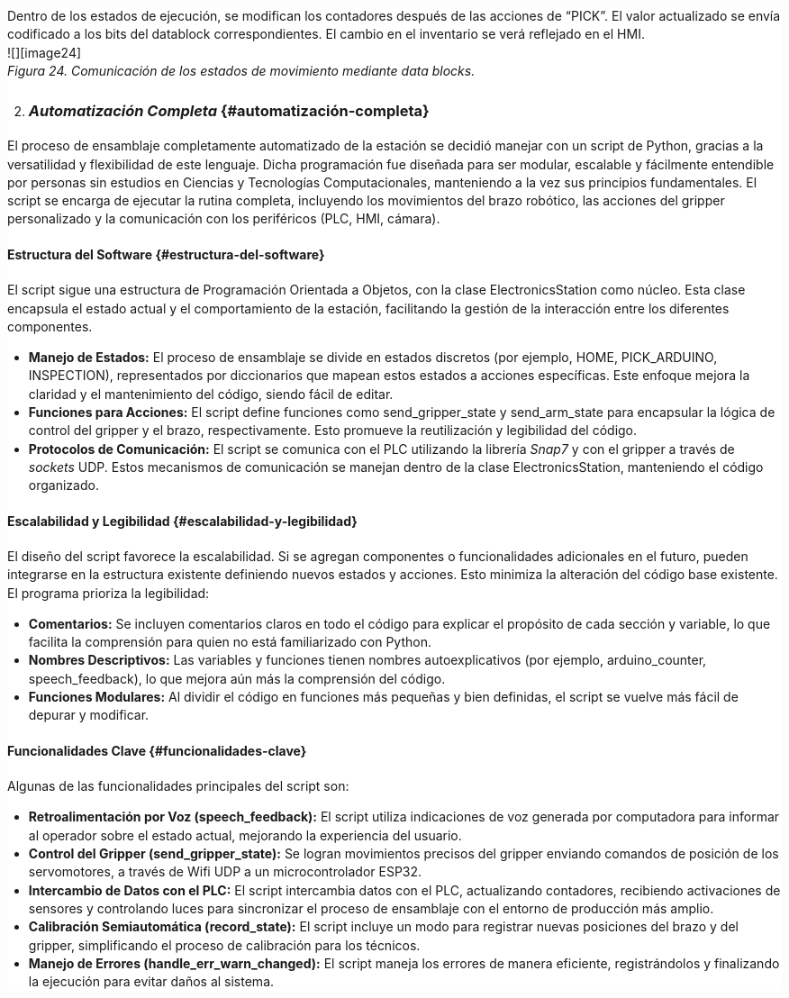 Dentro de los estados de ejecución, se modifican los contadores después de las acciones de “PICK”. El valor actualizado se envía codificado a los bits del datablock correspondientes. El cambio en el inventario se verá reflejado en el HMI.  
![][image24]  
*Figura 24\. Comunicación de los estados de movimiento mediante data blocks.*

2. ### *Automatización Completa* {#automatización-completa}

El proceso de ensamblaje completamente automatizado de la estación se decidió manejar con un script de Python, gracias a la versatilidad y flexibilidad de este lenguaje. Dicha programación fue diseñada para ser modular, escalable y fácilmente entendible por personas sin estudios en Ciencias y Tecnologías Computacionales, manteniendo a la vez sus principios fundamentales. El script se encarga de ejecutar la rutina completa, incluyendo los movimientos del brazo robótico, las acciones del gripper personalizado y la comunicación con los periféricos (PLC, HMI, cámara).

#### Estructura del Software {#estructura-del-software}

El script sigue una estructura de Programación Orientada a Objetos, con la clase ElectronicsStation como núcleo. Esta clase encapsula el estado actual y el comportamiento de la estación, facilitando la gestión de la interacción entre los diferentes componentes.

* **Manejo de Estados:** El proceso de ensamblaje se divide en estados discretos (por ejemplo, HOME, PICK\_ARDUINO, INSPECTION), representados por diccionarios que mapean estos estados a acciones específicas. Este enfoque mejora la claridad y el mantenimiento del código, siendo fácil de editar.  
* **Funciones para Acciones:** El script define funciones como send\_gripper\_state y send\_arm\_state para encapsular la lógica de control del gripper y el brazo, respectivamente. Esto promueve la reutilización y legibilidad del código.  
* **Protocolos de Comunicación:** El script se comunica con el PLC utilizando la librería *Snap7* y con el gripper a través de *sockets* UDP. Estos mecanismos de comunicación se manejan dentro de la clase ElectronicsStation, manteniendo el código organizado.

#### Escalabilidad y Legibilidad {#escalabilidad-y-legibilidad}

El diseño del script favorece la escalabilidad. Si se agregan componentes o funcionalidades adicionales en el futuro, pueden integrarse en la estructura existente definiendo nuevos estados y acciones. Esto minimiza la alteración del código base existente. El programa prioriza la legibilidad:

* **Comentarios:** Se incluyen comentarios claros en todo el código para explicar el propósito de cada sección y variable, lo que facilita la comprensión para quien no está familiarizado con Python.  
* **Nombres Descriptivos:** Las variables y funciones tienen nombres autoexplicativos (por ejemplo, arduino\_counter, speech\_feedback), lo que mejora aún más la comprensión del código.  
* **Funciones Modulares:** Al dividir el código en funciones más pequeñas y bien definidas, el script se vuelve más fácil de depurar y modificar.

#### Funcionalidades Clave {#funcionalidades-clave}

Algunas de las funcionalidades principales del script son:

* **Retroalimentación por Voz (speech\_feedback):** El script utiliza indicaciones de voz generada por computadora para informar al operador sobre el estado actual, mejorando la experiencia del usuario.  
* **Control del Gripper (send\_gripper\_state):** Se logran movimientos precisos del gripper enviando comandos de posición de los servomotores, a través de Wifi UDP a un microcontrolador ESP32.  
* **Intercambio de Datos con el PLC:** El script intercambia datos con el PLC, actualizando contadores, recibiendo activaciones de sensores y controlando luces para sincronizar el proceso de ensamblaje con el entorno de producción más amplio.  
* **Calibración Semiautomática (record\_state):** El script incluye un modo para registrar nuevas posiciones del brazo y del gripper, simplificando el proceso de calibración para los técnicos.  
* **Manejo de Errores (handle\_err\_warn\_changed):** El script maneja los errores de manera eficiente, registrándolos y finalizando la ejecución para evitar daños al sistema.
